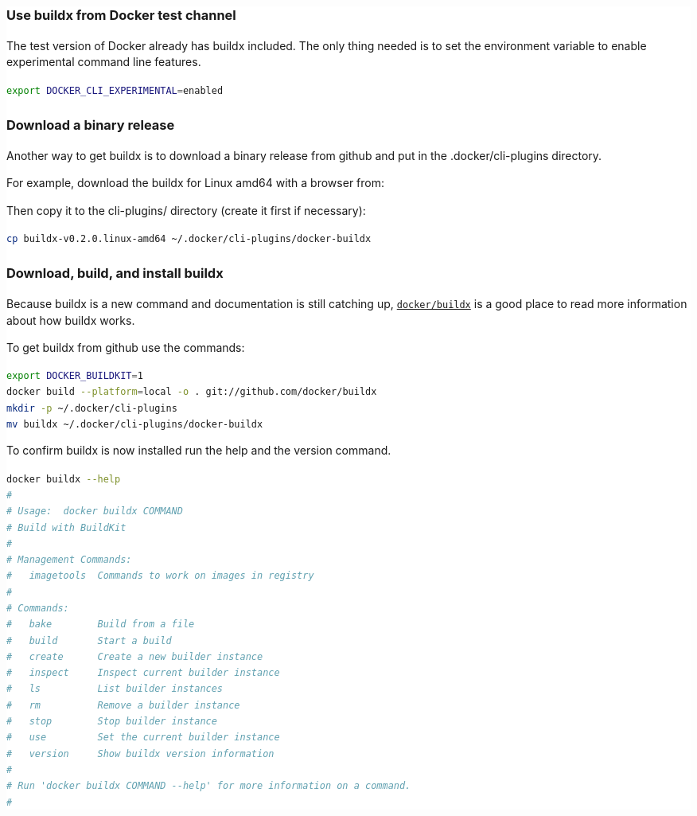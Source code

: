 ### Use buildx from Docker test channel

The test version of Docker already has buildx included. The only thing needed is to set the environment variable to enable experimental command line features.

```sh
export DOCKER_CLI_EXPERIMENTAL=enabled
```

### Download a binary release

Another way to get buildx is to download a binary release from github and put in the .docker/cli-plugins directory.

For example, download the buildx for Linux amd64 with a browser from:

<SiteInfo
  name="Release v0.2.0 · docker/buildx"
  desc="Docker CLI plugin for extended build capabilities with BuildKit"
  url="https://github.com/docker/buildx/releases/tag/v0.2.0/"
  logo="https://github.githubassets.com/favicons/favicon-dark.svg"
  preview="https://opengraph.githubassets.com/b128b2f84962e89130a814aab2c547caa9d5929047568254c92aac08533daa47/docker/buildx/releases/tag/v0.2.0"/>

Then copy it to the cli-plugins/ directory (create it first if necessary):

```sh
cp buildx-v0.2.0.linux-amd64 ~/.docker/cli-plugins/docker-buildx
```

### Download, build, and install buildx

Because buildx is a new command and documentation is still catching up, [<VPIcon icon="iconfont icon-github"/>`docker/buildx`](https://github.com/docker/buildx) is a good place to read more information about how buildx works.

To get buildx from github use the commands:

```sh
export DOCKER_BUILDKIT=1
docker build --platform=local -o . git://github.com/docker/buildx
mkdir -p ~/.docker/cli-plugins
mv buildx ~/.docker/cli-plugins/docker-buildx
```

To confirm buildx is now installed run the help and the version command.

```sh
docker buildx --help 
#  
# Usage:  docker buildx COMMAND
# Build with BuildKit
# 
# Management Commands:
#   imagetools  Commands to work on images in registry
# 
# Commands:
#   bake        Build from a file
#   build       Start a build
#   create      Create a new builder instance
#   inspect     Inspect current builder instance
#   ls          List builder instances
#   rm          Remove a builder instance
#   stop        Stop builder instance
#   use         Set the current builder instance
#   version     Show buildx version information 
# 
# Run 'docker buildx COMMAND --help' for more information on a command.
# 
```